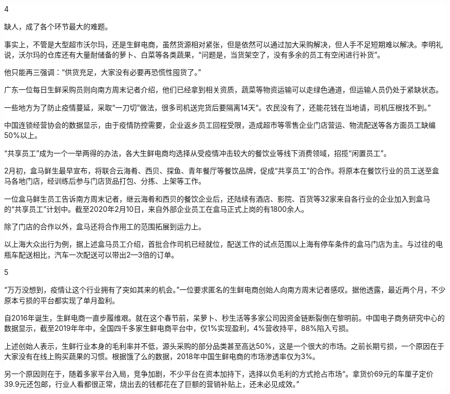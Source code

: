   

4

  

缺人，成了各个环节最大的难题。

  

事实上，不管是大型超市沃尔玛，还是生鲜电商，虽然货源相对紧张，但是依然可以通过加大采购解决，但人手不足短期难以解决。李明礼说，沃尔玛的仓库还有大量耐储备的萝卜、白菜等各类蔬果，“问题是，当货架空了，没有多余的员工有空闲进行补货”。

  

他只能再三强调：“供货充足，大家没有必要再恐慌性囤货了。”

  

广东一位每日生鲜采购员则向南方周末记者介绍，他们已经拿到相关资质，蔬菜等物资运输可以走绿色通道，但运输人员仍处于紧缺状态。

  

一些地方为了防止疫情蔓延，采取“一刀切”做法，很多司机送完货后要隔离14天“。农民没有了，还能花钱在当地请，司机压根找不到。”

  

中国连锁经营协会的数据显示，由于疫情防控需要，企业返乡员工回程受限，造成超市等零售企业门店营运、物流配送等各方面员工缺编50%以上。

  

“共享员工”成为一个一举两得的办法，各大生鲜电商均选择从受疫情冲击较大的餐饮业等线下消费领域，招揽“闲置员工”。

  

2月初，盒马鲜生最早宣布，将联合云海肴、西贝、探鱼、青年餐厅等餐饮品牌，促成“共享员工”的合作。将原本在餐饮行业的员工送至盒马各地门店，经训练后参与门店货品打包、分拣、上架等工作。

  

一位盒马鲜生员工告诉南方周末记者，继云海肴和西贝的餐饮企业后，还陆续有酒店、影院、百货等32家来自各行业的企业加入到盒马的“共享员工”计划中。截至2020年2月10日，来自外部企业员工在盒马正式上岗的有1800余人。

  

除了门店的合作以外，盒马还将合作用工的范围拓展到运力上。

  

以上海大众出行为例，据上述盒马员工介绍，首批合作司机已经就位，配送工作的试点范围以上海有停车条件的盒马门店为主。与过往的电瓶车配送相比，汽车一次配送可以带出2—3倍的订单。

  

5

  

“万万没想到，疫情让这个行业拥有了突如其来的机会。”一位要求匿名的生鲜电商创始人向南方周末记者感叹。据他透露，最近两个月，不少原本亏损的平台都实现了单月盈利。

  

自2016年诞生，生鲜电商一直步履维艰。就在这个春节前，呆萝卜、秒生活等多家公司因资金链断裂倒在黎明前。中国电子商务研究中心的数据显示，截至2019年年中，全国四千多家生鲜电商平台中，仅1%实现盈利，4%营收持平，88%陷入亏损。

  

上述创始人表示，生鲜行业本身的毛利率并不低，源头采购的部分品类甚至高达50%，这是一个很大的市场。之前长期亏损，一个原因在于大家没有在线上购买蔬果的习惯。根据饿了么的数据，2018年中国生鲜电商的市场渗透率仅为3%。

  

另一个原因则在于，随着多家平台入局，竞争加剧，不少平台在资本加持下，选择以负毛利的方式抢占市场“。拿货价69元的车厘子定价39.9元还包邮，行业人看都很正常，烧出去的钱都花在了巨额的营销补贴上，还未必见成效。”

  